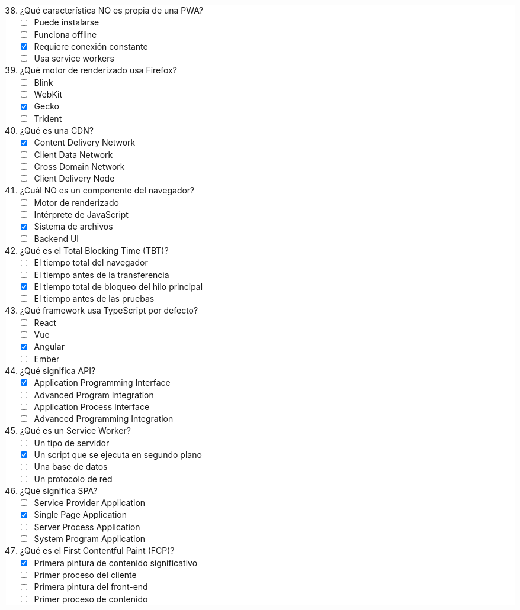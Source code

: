 38. ¿Qué característica NO es propia de una PWA?
    - [ ] Puede instalarse
    - [ ] Funciona offline
    - [x] Requiere conexión constante
    - [ ] Usa service workers

39. ¿Qué motor de renderizado usa Firefox?
    - [ ] Blink
    - [ ] WebKit
    - [x] Gecko
    - [ ] Trident

40. ¿Qué es una CDN?
    - [x] Content Delivery Network
    - [ ] Client Data Network
    - [ ] Cross Domain Network
    - [ ] Client Delivery Node

41. ¿Cuál NO es un componente del navegador?
    - [ ] Motor de renderizado
    - [ ] Intérprete de JavaScript
    - [x] Sistema de archivos
    - [ ] Backend UI

42. ¿Qué es el Total Blocking Time (TBT)?
    - [ ] El tiempo total del navegador
    - [ ] El tiempo antes de la transferencia
    - [x] El tiempo total de bloqueo del hilo principal
    - [ ] El tiempo antes de las pruebas

43. ¿Qué framework usa TypeScript por defecto?
    - [ ] React
    - [ ] Vue
    - [x] Angular
    - [ ] Ember

44. ¿Qué significa API?
    - [x] Application Programming Interface
    - [ ] Advanced Program Integration
    - [ ] Application Process Interface
    - [ ] Advanced Programming Integration

45. ¿Qué es un Service Worker?
    - [ ] Un tipo de servidor
    - [x] Un script que se ejecuta en segundo plano
    - [ ] Una base de datos
    - [ ] Un protocolo de red

46. ¿Qué significa SPA?
    - [ ] Service Provider Application
    - [x] Single Page Application
    - [ ] Server Process Application
    - [ ] System Program Application

47. ¿Qué es el First Contentful Paint (FCP)?
    - [x] Primera pintura de contenido significativo
    - [ ] Primer proceso del cliente
    - [ ] Primera pintura del front-end
    - [ ] Primer proceso de contenido
